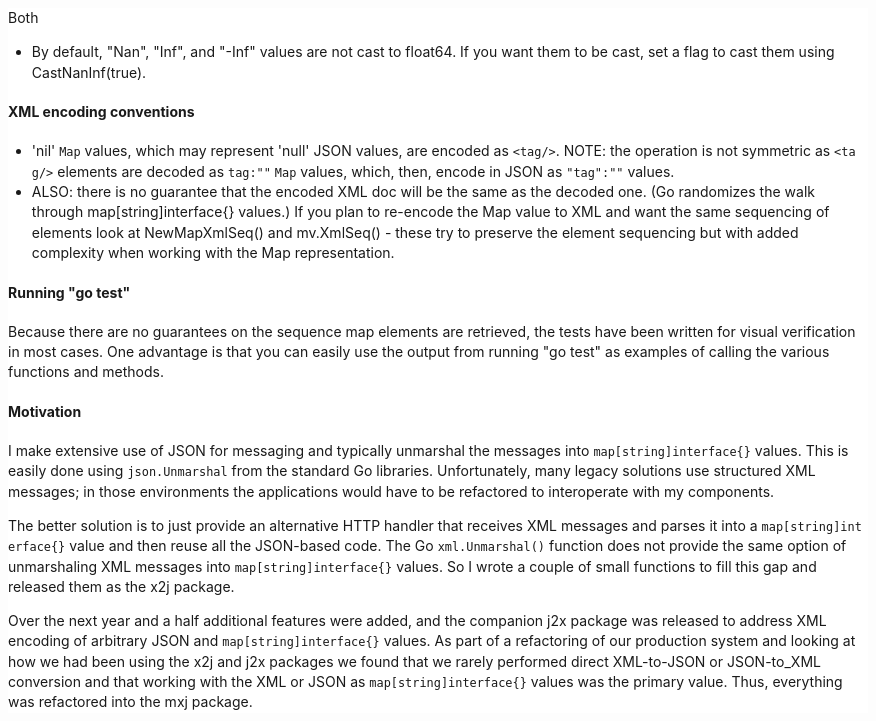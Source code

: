 Both

   - By default, "Nan", "Inf", and "-Inf" values are not cast to float64.  If you want them
     to be cast, set a flag to cast them  using CastNanInf(true).

<h4>XML encoding conventions</h4>

   - 'nil' `Map` values, which may represent 'null' JSON values, are encoded as `<tag/>`.
     NOTE: the operation is not symmetric as `<tag/>` elements are decoded as `tag:""` `Map` values,
           which, then, encode in JSON as `"tag":""` values.
   - ALSO: there is no guarantee that the encoded XML doc will be the same as the decoded one.  (Go
           randomizes the walk through map[string]interface{} values.) If you plan to re-encode the
           Map value to XML and want the same sequencing of elements look at NewMapXmlSeq() and
           mv.XmlSeq() - these try to preserve the element sequencing but with added complexity when
           working with the Map representation.

<h4>Running "go test"</h4>

Because there are no guarantees on the sequence map elements are retrieved, the tests have been 
written for visual verification in most cases.  One advantage is that you can easily use the 
output from running "go test" as examples of calling the various functions and methods.

<h4>Motivation</h4>

I make extensive use of JSON for messaging and typically unmarshal the messages into
`map[string]interface{}` values.  This is easily done using `json.Unmarshal` from the
standard Go libraries.  Unfortunately, many legacy solutions use structured
XML messages; in those environments the applications would have to be refactored to
interoperate with my components.

The better solution is to just provide an alternative HTTP handler that receives
XML messages and parses it into a `map[string]interface{}` value and then reuse
all the JSON-based code.  The Go `xml.Unmarshal()` function does not provide the same
option of unmarshaling XML messages into `map[string]interface{}` values. So I wrote
a couple of small functions to fill this gap and released them as the x2j package.

Over the next year and a half additional features were added, and the companion j2x
package was released to address XML encoding of arbitrary JSON and `map[string]interface{}`
values.  As part of a refactoring of our production system and looking at how we had been
using the x2j and j2x packages we found that we rarely performed direct XML-to-JSON or
JSON-to_XML conversion and that working with the XML or JSON as `map[string]interface{}`
values was the primary value.  Thus, everything was refactored into the mxj package.

